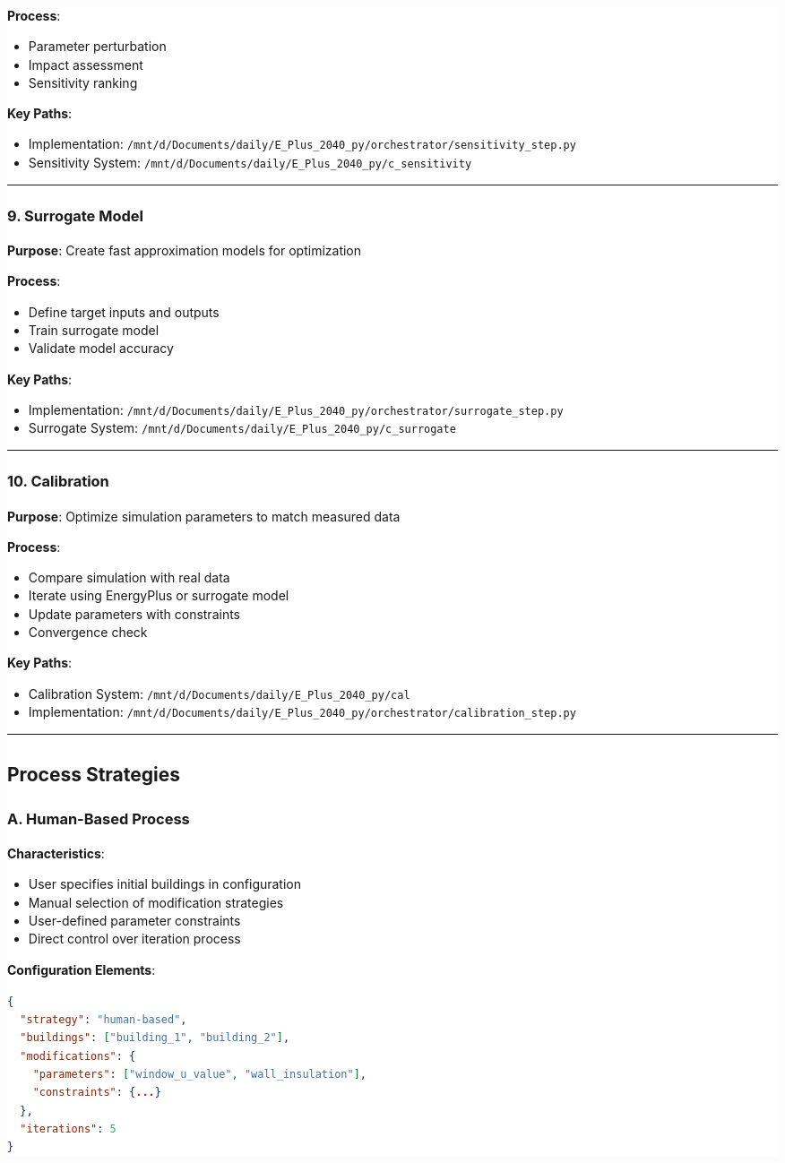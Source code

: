 **Process**:
- Parameter perturbation
- Impact assessment
- Sensitivity ranking

**Key Paths**:
- Implementation: `/mnt/d/Documents/daily/E_Plus_2040_py/orchestrator/sensitivity_step.py`
- Sensitivity System: `/mnt/d/Documents/daily/E_Plus_2040_py/c_sensitivity`

---

### 9. Surrogate Model
**Purpose**: Create fast approximation models for optimization

**Process**:
- Define target inputs and outputs
- Train surrogate model
- Validate model accuracy

**Key Paths**:
- Implementation: `/mnt/d/Documents/daily/E_Plus_2040_py/orchestrator/surrogate_step.py`
- Surrogate System: `/mnt/d/Documents/daily/E_Plus_2040_py/c_surrogate`

---

### 10. Calibration
**Purpose**: Optimize simulation parameters to match measured data

**Process**:
- Compare simulation with real data
- Iterate using EnergyPlus or surrogate model
- Update parameters with constraints
- Convergence check

**Key Paths**:
- Calibration System: `/mnt/d/Documents/daily/E_Plus_2040_py/cal`
- Implementation: `/mnt/d/Documents/daily/E_Plus_2040_py/orchestrator/calibration_step.py`

---

## Process Strategies

### A. Human-Based Process
**Characteristics**:
- User specifies initial buildings in configuration
- Manual selection of modification strategies
- User-defined parameter constraints
- Direct control over iteration process

**Configuration Elements**:
```json
{
  "strategy": "human-based",
  "buildings": ["building_1", "building_2"],
  "modifications": {
    "parameters": ["window_u_value", "wall_insulation"],
    "constraints": {...}
  },
  "iterations": 5
}
```
